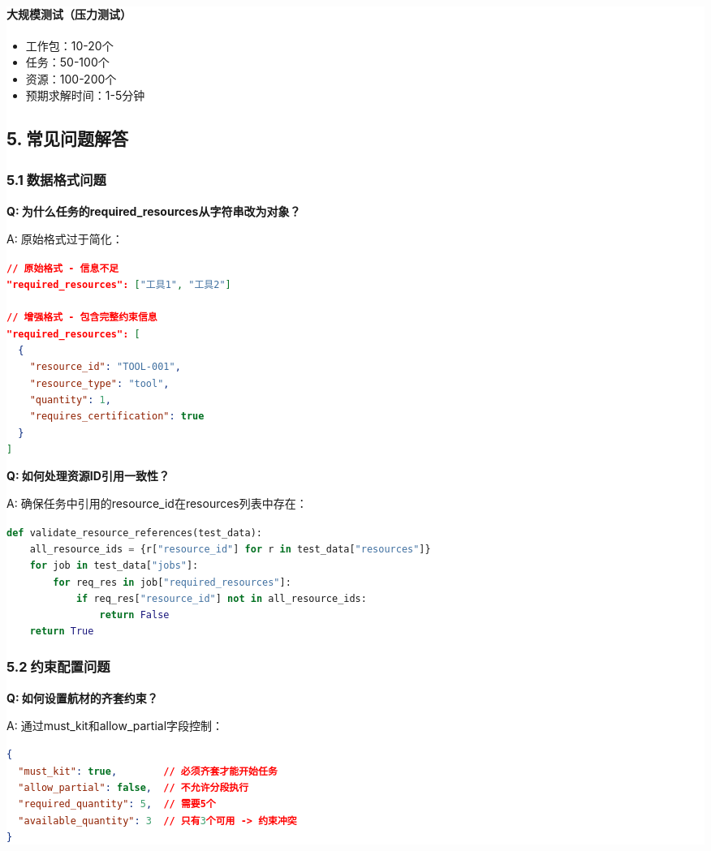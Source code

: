 #### 大规模测试（压力测试）
- 工作包：10-20个
- 任务：50-100个
- 资源：100-200个
- 预期求解时间：1-5分钟

## 5. 常见问题解答

### 5.1 数据格式问题

**Q: 为什么任务的required_resources从字符串改为对象？**

A: 原始格式过于简化：
```json
// 原始格式 - 信息不足
"required_resources": ["工具1", "工具2"]

// 增强格式 - 包含完整约束信息
"required_resources": [
  {
    "resource_id": "TOOL-001",
    "resource_type": "tool",
    "quantity": 1,
    "requires_certification": true
  }
]
```

**Q: 如何处理资源ID引用一致性？**

A: 确保任务中引用的resource_id在resources列表中存在：
```python
def validate_resource_references(test_data):
    all_resource_ids = {r["resource_id"] for r in test_data["resources"]}
    for job in test_data["jobs"]:
        for req_res in job["required_resources"]:
            if req_res["resource_id"] not in all_resource_ids:
                return False
    return True
```

### 5.2 约束配置问题

**Q: 如何设置航材的齐套约束？**

A: 通过must_kit和allow_partial字段控制：
```json
{
  "must_kit": true,        // 必须齐套才能开始任务
  "allow_partial": false,  // 不允许分段执行
  "required_quantity": 5,  // 需要5个
  "available_quantity": 3  // 只有3个可用 -> 约束冲突
}
```
